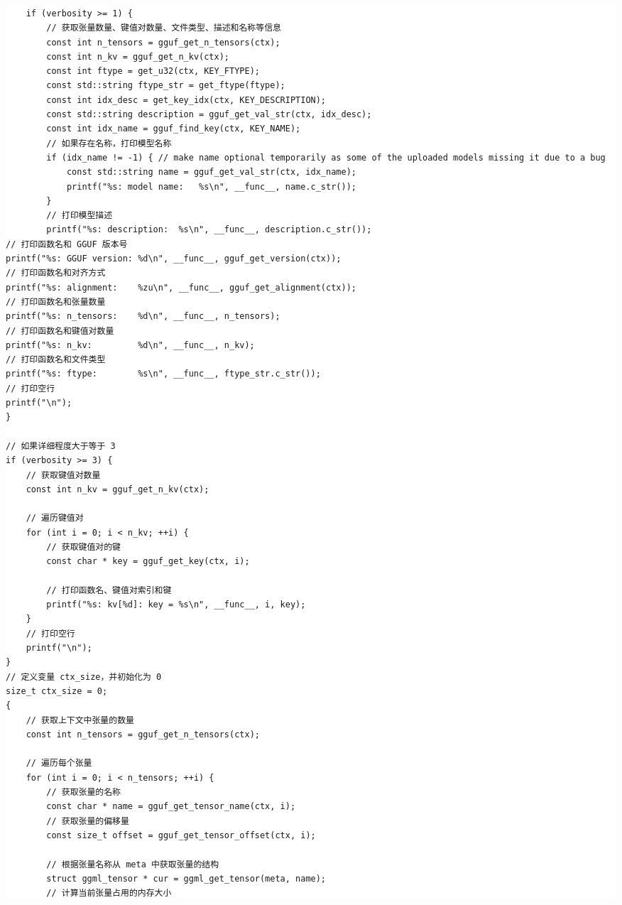 ```
    if (verbosity >= 1) {
        // 获取张量数量、键值对数量、文件类型、描述和名称等信息
        const int n_tensors = gguf_get_n_tensors(ctx);
        const int n_kv = gguf_get_n_kv(ctx);
        const int ftype = get_u32(ctx, KEY_FTYPE);
        const std::string ftype_str = get_ftype(ftype);
        const int idx_desc = get_key_idx(ctx, KEY_DESCRIPTION);
        const std::string description = gguf_get_val_str(ctx, idx_desc);
        const int idx_name = gguf_find_key(ctx, KEY_NAME);
        // 如果存在名称，打印模型名称
        if (idx_name != -1) { // make name optional temporarily as some of the uploaded models missing it due to a bug
            const std::string name = gguf_get_val_str(ctx, idx_name);
            printf("%s: model name:   %s\n", __func__, name.c_str());
        }
        // 打印模型描述
        printf("%s: description:  %s\n", __func__, description.c_str());
// 打印函数名和 GGUF 版本号
printf("%s: GGUF version: %d\n", __func__, gguf_get_version(ctx));
// 打印函数名和对齐方式
printf("%s: alignment:    %zu\n", __func__, gguf_get_alignment(ctx));
// 打印函数名和张量数量
printf("%s: n_tensors:    %d\n", __func__, n_tensors);
// 打印函数名和键值对数量
printf("%s: n_kv:         %d\n", __func__, n_kv);
// 打印函数名和文件类型
printf("%s: ftype:        %s\n", __func__, ftype_str.c_str());
// 打印空行
printf("\n");
}

// 如果详细程度大于等于 3
if (verbosity >= 3) {
    // 获取键值对数量
    const int n_kv = gguf_get_n_kv(ctx);

    // 遍历键值对
    for (int i = 0; i < n_kv; ++i) {
        // 获取键值对的键
        const char * key = gguf_get_key(ctx, i);

        // 打印函数名、键值对索引和键
        printf("%s: kv[%d]: key = %s\n", __func__, i, key);
    }
    // 打印空行
    printf("\n");
}
// 定义变量 ctx_size，并初始化为 0
size_t ctx_size = 0;
{
    // 获取上下文中张量的数量
    const int n_tensors = gguf_get_n_tensors(ctx);

    // 遍历每个张量
    for (int i = 0; i < n_tensors; ++i) {
        // 获取张量的名称
        const char * name = gguf_get_tensor_name(ctx, i);
        // 获取张量的偏移量
        const size_t offset = gguf_get_tensor_offset(ctx, i);

        // 根据张量名称从 meta 中获取张量的结构
        struct ggml_tensor * cur = ggml_get_tensor(meta, name);
        // 计算当前张量占用的内存大小
```
